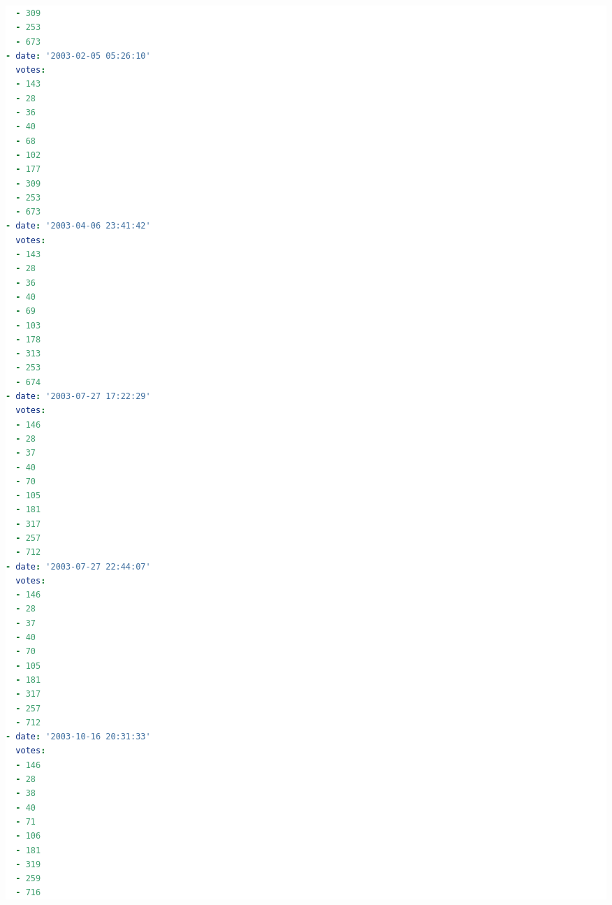 ```yaml
  - 309
  - 253
  - 673
- date: '2003-02-05 05:26:10'
  votes:
  - 143
  - 28
  - 36
  - 40
  - 68
  - 102
  - 177
  - 309
  - 253
  - 673
- date: '2003-04-06 23:41:42'
  votes:
  - 143
  - 28
  - 36
  - 40
  - 69
  - 103
  - 178
  - 313
  - 253
  - 674
- date: '2003-07-27 17:22:29'
  votes:
  - 146
  - 28
  - 37
  - 40
  - 70
  - 105
  - 181
  - 317
  - 257
  - 712
- date: '2003-07-27 22:44:07'
  votes:
  - 146
  - 28
  - 37
  - 40
  - 70
  - 105
  - 181
  - 317
  - 257
  - 712
- date: '2003-10-16 20:31:33'
  votes:
  - 146
  - 28
  - 38
  - 40
  - 71
  - 106
  - 181
  - 319
  - 259
  - 716
```